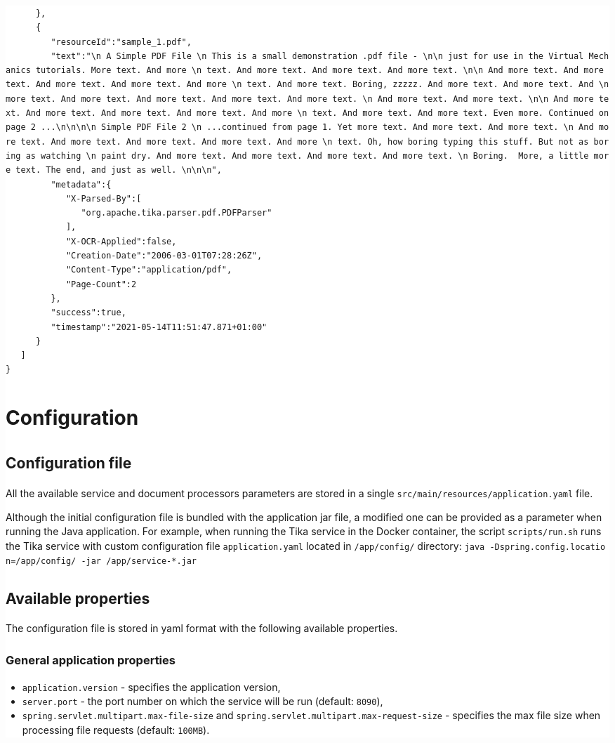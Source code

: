 ```
      },
      {
         "resourceId":"sample_1.pdf",
         "text":"\n A Simple PDF File \n This is a small demonstration .pdf file - \n\n just for use in the Virtual Mechanics tutorials. More text. And more \n text. And more text. And more text. And more text. \n\n And more text. And more text. And more text. And more text. And more \n text. And more text. Boring, zzzzz. And more text. And more text. And \n more text. And more text. And more text. And more text. And more text. \n And more text. And more text. \n\n And more text. And more text. And more text. And more text. And more \n text. And more text. And more text. Even more. Continued on page 2 ...\n\n\n\n Simple PDF File 2 \n ...continued from page 1. Yet more text. And more text. And more text. \n And more text. And more text. And more text. And more text. And more \n text. Oh, how boring typing this stuff. But not as boring as watching \n paint dry. And more text. And more text. And more text. And more text. \n Boring.  More, a little more text. The end, and just as well. \n\n\n",
         "metadata":{
            "X-Parsed-By":[
               "org.apache.tika.parser.pdf.PDFParser"
            ],
            "X-OCR-Applied":false,
            "Creation-Date":"2006-03-01T07:28:26Z",
            "Content-Type":"application/pdf",
            "Page-Count":2
         },
         "success":true,
         "timestamp":"2021-05-14T11:51:47.871+01:00"
      }
   ]
}
```

# Configuration

## Configuration file
All the available service and document processors parameters are stored in a single `src/main/resources/application.yaml` file. 

Although the initial configuration file is bundled with the application jar file, a modified one can be provided as a parameter when running the Java application. For example, when running the Tika service in the Docker container, the script `scripts/run.sh` runs the Tika service with custom configuration file `application.yaml` located in `/app/config/` directory: 
`java -Dspring.config.location=/app/config/ -jar /app/service-*.jar`

## Available properties
The configuration file is stored in yaml format with the following available properties.

### General application properties
- `application.version` - specifies the application version,
- `server.port` - the port number on which the service will be run (default: `8090`),
- `spring.servlet.multipart.max-file-size` and `spring.servlet.multipart.max-request-size` - specifies the max file size when processing file requests (default: `100MB`).
